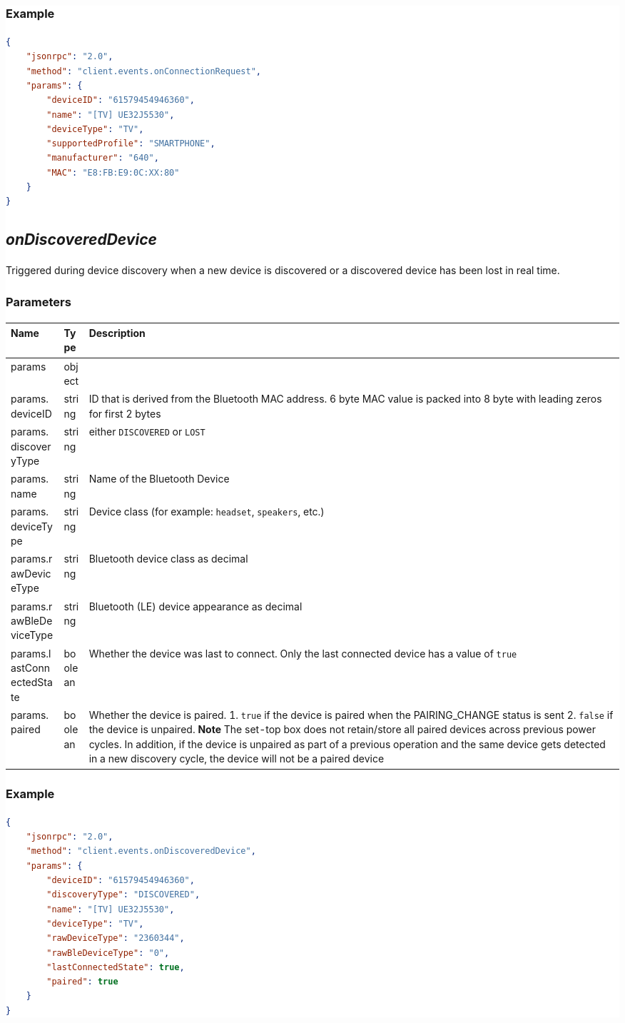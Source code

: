 ### Example

```json
{
    "jsonrpc": "2.0",
    "method": "client.events.onConnectionRequest",
    "params": {
        "deviceID": "61579454946360",
        "name": "[TV] UE32J5530",
        "deviceType": "TV",
        "supportedProfile": "SMARTPHONE",
        "manufacturer": "640",
        "MAC": "E8:FB:E9:0C:XX:80"
    }
}
```

<a name="onDiscoveredDevice"></a>
## *onDiscoveredDevice*

Triggered during device discovery when a new device is discovered or a discovered device has been lost in real time.

### Parameters

| Name | Type | Description |
| :-------- | :-------- | :-------- |
| params | object |  |
| params.deviceID | string | ID that is derived from the Bluetooth MAC address. 6 byte MAC value is packed into 8 byte with leading zeros for first 2 bytes |
| params.discoveryType | string | either `DISCOVERED` or `LOST` |
| params.name | string | Name of the Bluetooth Device |
| params.deviceType | string | Device class (for example: `headset`, `speakers`, etc.) |
| params.rawDeviceType | string | Bluetooth device class as decimal |
| params.rawBleDeviceType | string | Bluetooth (LE) device appearance as decimal |
| params.lastConnectedState | boolean | Whether the device was last to connect. Only the last connected device has a value of `true` |
| params.paired | boolean | Whether the device is paired. 1. `true` if the device is paired when the PAIRING_CHANGE status is sent 2. `false` if the device is unpaired. **Note** The set-top box does not retain/store all paired devices across previous power cycles. In addition, if the device is unpaired as part of a previous operation and the same device gets detected in a new discovery cycle, the device will not be a paired device |

### Example

```json
{
    "jsonrpc": "2.0",
    "method": "client.events.onDiscoveredDevice",
    "params": {
        "deviceID": "61579454946360",
        "discoveryType": "DISCOVERED",
        "name": "[TV] UE32J5530",
        "deviceType": "TV",
        "rawDeviceType": "2360344",
        "rawBleDeviceType": "0",
        "lastConnectedState": true,
        "paired": true
    }
}
```
